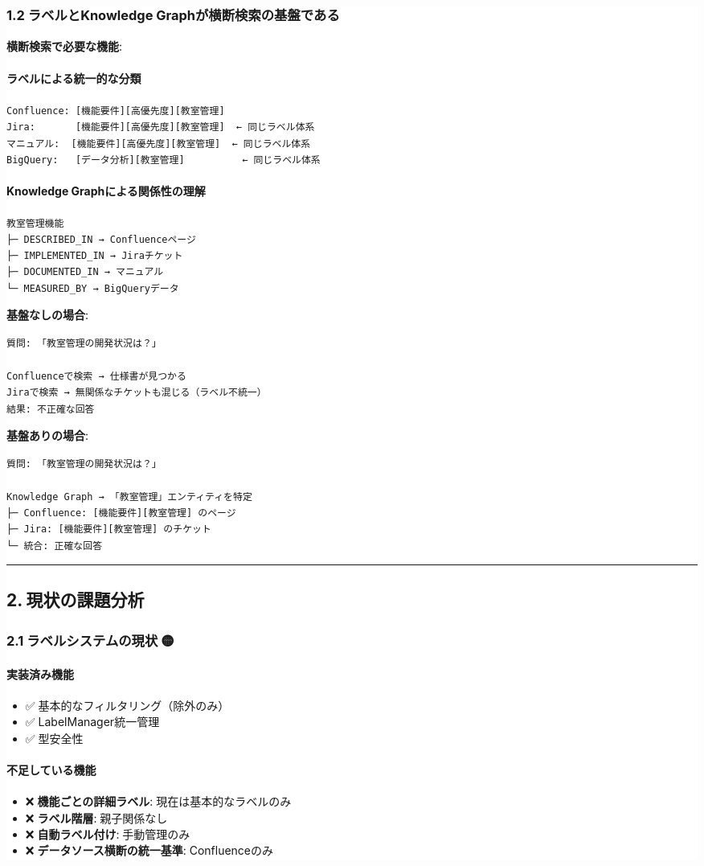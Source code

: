 ### 1.2 ラベルとKnowledge Graphが横断検索の基盤である

**横断検索で必要な機能**:

#### ラベルによる統一的な分類
```
Confluence: [機能要件][高優先度][教室管理]
Jira:       [機能要件][高優先度][教室管理]  ← 同じラベル体系
マニュアル:  [機能要件][高優先度][教室管理]  ← 同じラベル体系
BigQuery:   [データ分析][教室管理]          ← 同じラベル体系
```

#### Knowledge Graphによる関係性の理解
```
教室管理機能
├─ DESCRIBED_IN → Confluenceページ
├─ IMPLEMENTED_IN → Jiraチケット  
├─ DOCUMENTED_IN → マニュアル
└─ MEASURED_BY → BigQueryデータ
```

**基盤なしの場合**:
```
質問: 「教室管理の開発状況は？」

Confluenceで検索 → 仕様書が見つかる
Jiraで検索 → 無関係なチケットも混じる（ラベル不統一）
結果: 不正確な回答
```

**基盤ありの場合**:
```
質問: 「教室管理の開発状況は？」

Knowledge Graph → 「教室管理」エンティティを特定
├─ Confluence: [機能要件][教室管理] のページ
├─ Jira: [機能要件][教室管理] のチケット
└─ 統合: 正確な回答
```

---

## 2. 現状の課題分析

### 2.1 ラベルシステムの現状 🟡

#### 実装済み機能
- ✅ 基本的なフィルタリング（除外のみ）
- ✅ LabelManager統一管理
- ✅ 型安全性

#### 不足している機能
- ❌ **機能ごとの詳細ラベル**: 現在は基本的なラベルのみ
- ❌ **ラベル階層**: 親子関係なし
- ❌ **自動ラベル付け**: 手動管理のみ
- ❌ **データソース横断の統一基準**: Confluenceのみ
